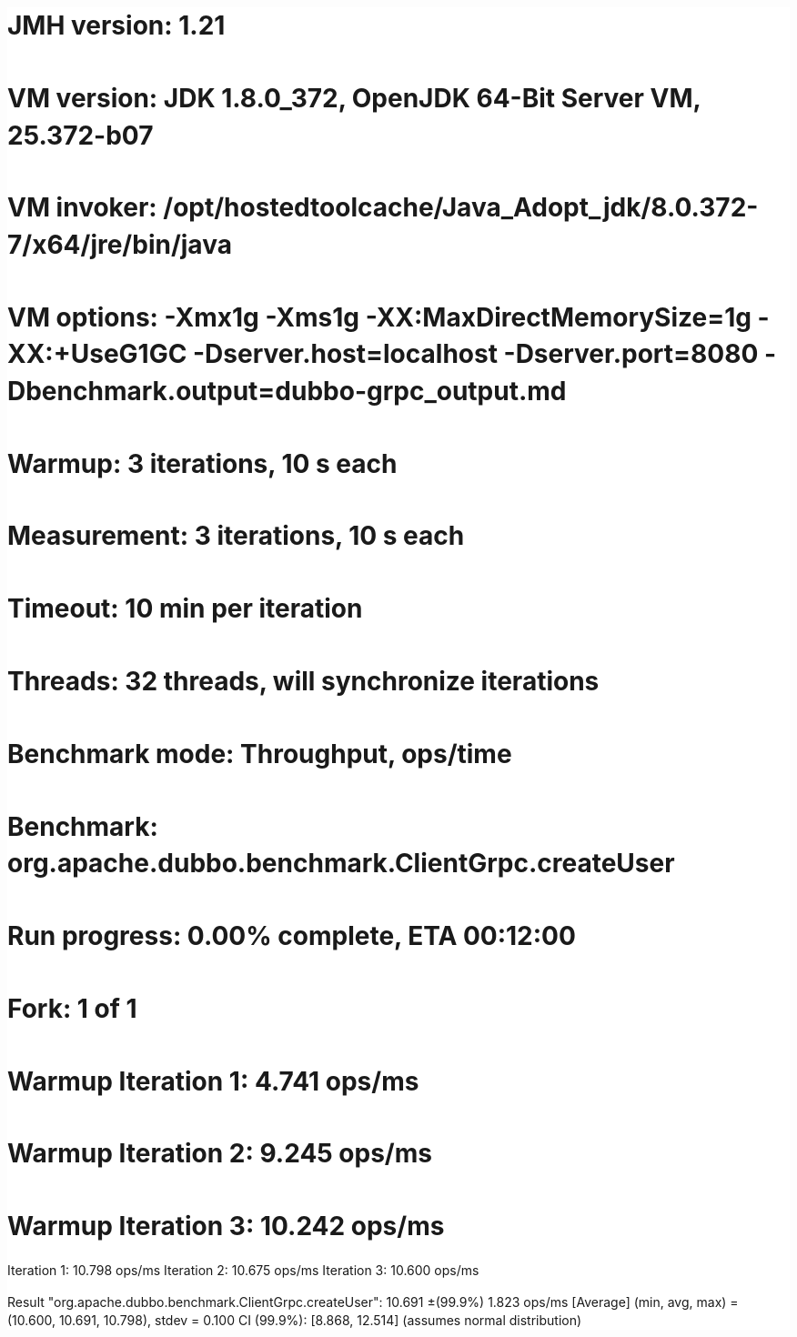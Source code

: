 # JMH version: 1.21
# VM version: JDK 1.8.0_372, OpenJDK 64-Bit Server VM, 25.372-b07
# VM invoker: /opt/hostedtoolcache/Java_Adopt_jdk/8.0.372-7/x64/jre/bin/java
# VM options: -Xmx1g -Xms1g -XX:MaxDirectMemorySize=1g -XX:+UseG1GC -Dserver.host=localhost -Dserver.port=8080 -Dbenchmark.output=dubbo-grpc_output.md
# Warmup: 3 iterations, 10 s each
# Measurement: 3 iterations, 10 s each
# Timeout: 10 min per iteration
# Threads: 32 threads, will synchronize iterations
# Benchmark mode: Throughput, ops/time
# Benchmark: org.apache.dubbo.benchmark.ClientGrpc.createUser

# Run progress: 0.00% complete, ETA 00:12:00
# Fork: 1 of 1
# Warmup Iteration   1: 4.741 ops/ms
# Warmup Iteration   2: 9.245 ops/ms
# Warmup Iteration   3: 10.242 ops/ms
Iteration   1: 10.798 ops/ms
Iteration   2: 10.675 ops/ms
Iteration   3: 10.600 ops/ms


Result "org.apache.dubbo.benchmark.ClientGrpc.createUser":
  10.691 ±(99.9%) 1.823 ops/ms [Average]
  (min, avg, max) = (10.600, 10.691, 10.798), stdev = 0.100
  CI (99.9%): [8.868, 12.514] (assumes normal distribution)
